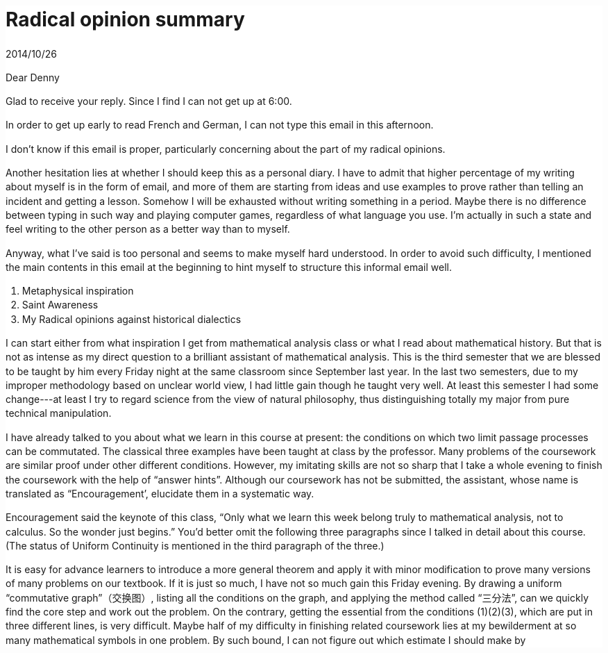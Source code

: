 # Radical opinion summary
2014/10/26

Dear Denny

Glad to receive your reply. Since I find I can not get up at 6:00.

In order to get up early to read French and German, I can not type this email in this afternoon.

I don’t know if this email is proper, particularly concerning about the part of my radical opinions.

Another hesitation lies at whether I should keep this as a personal diary. I have to admit that higher percentage of my writing about myself is in the form of email, and more of them are starting from ideas and use examples to prove rather than telling an incident and getting a lesson. Somehow I will be exhausted without writing something in a period. Maybe there is no difference between typing in such way and playing computer games, regardless of what language you use. I’m actually in such a state and feel writing to the other person as a better way than to myself.

Anyway, what I’ve said is too personal and seems to make myself hard understood. In order to avoid such difficulty, I mentioned the main contents in this email at the beginning to hint myself  to structure this informal email well.

1. Metaphysical inspiration
1. Saint Awareness
1. My Radical opinions against historical dialectics

I can start either from what inspiration I get from mathematical analysis class or what I read about mathematical history. But that is not as intense as my direct question to a brilliant assistant of mathematical analysis. This is the third semester that we are blessed to be taught by him every Friday night at the same classroom since September last year. In the last two semesters, due to my improper methodology based on unclear world view, I had little gain though he taught very well. At least this semester I had some change---at least I try to regard science from the view of natural philosophy, thus distinguishing totally my major from pure technical manipulation.

I have already talked to you about what we learn in this course at present: the conditions on which two limit passage processes can be commutated. The classical three examples have been taught at class by the professor. Many problems of the coursework are similar proof under other different conditions. However, my imitating skills are not so sharp that I take a whole evening to finish the coursework with the help of “answer hints”. Although our coursework has not be submitted, the assistant, whose name is translated as “Encouragement’, elucidate them in a systematic way.

Encouragement said the keynote of this class, “Only what we learn this week belong truly to mathematical analysis, not to calculus. So the wonder just begins.” You’d better omit the following three paragraphs since I talked in detail about this course. (The status of Uniform Continuity is mentioned in the third paragraph of the three.)

It is easy for advance learners to introduce a more general theorem and apply it with minor modification to prove many versions of many problems on our textbook. If it is just so much, I have not so much gain this Friday evening. By drawing a uniform “commutative graph”（交换图）, listing all the conditions on the graph, and applying the method called “三分法”, can we quickly find the core step and work out the problem. On the contrary, getting the essential from the conditions (1)(2)(3), which are put in three different lines, is very difficult. Maybe half of my difficulty in finishing related coursework lies at my bewilderment at so many mathematical symbols in one problem. By such bound, I can not figure out which estimate I should make by
